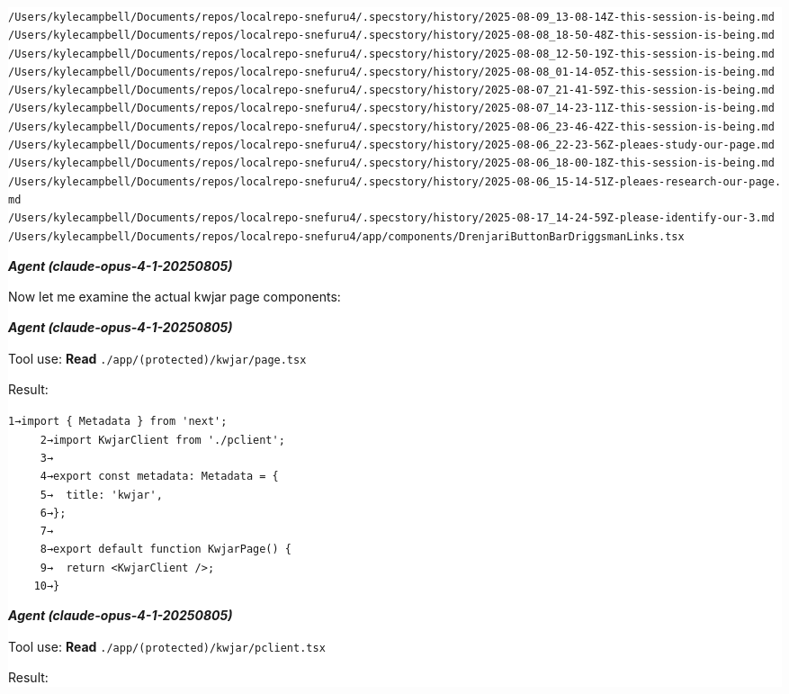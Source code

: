 ```
/Users/kylecampbell/Documents/repos/localrepo-snefuru4/.specstory/history/2025-08-09_13-08-14Z-this-session-is-being.md
/Users/kylecampbell/Documents/repos/localrepo-snefuru4/.specstory/history/2025-08-08_18-50-48Z-this-session-is-being.md
/Users/kylecampbell/Documents/repos/localrepo-snefuru4/.specstory/history/2025-08-08_12-50-19Z-this-session-is-being.md
/Users/kylecampbell/Documents/repos/localrepo-snefuru4/.specstory/history/2025-08-08_01-14-05Z-this-session-is-being.md
/Users/kylecampbell/Documents/repos/localrepo-snefuru4/.specstory/history/2025-08-07_21-41-59Z-this-session-is-being.md
/Users/kylecampbell/Documents/repos/localrepo-snefuru4/.specstory/history/2025-08-07_14-23-11Z-this-session-is-being.md
/Users/kylecampbell/Documents/repos/localrepo-snefuru4/.specstory/history/2025-08-06_23-46-42Z-this-session-is-being.md
/Users/kylecampbell/Documents/repos/localrepo-snefuru4/.specstory/history/2025-08-06_22-23-56Z-pleaes-study-our-page.md
/Users/kylecampbell/Documents/repos/localrepo-snefuru4/.specstory/history/2025-08-06_18-00-18Z-this-session-is-being.md
/Users/kylecampbell/Documents/repos/localrepo-snefuru4/.specstory/history/2025-08-06_15-14-51Z-pleaes-research-our-page.md
/Users/kylecampbell/Documents/repos/localrepo-snefuru4/.specstory/history/2025-08-17_14-24-59Z-please-identify-our-3.md
/Users/kylecampbell/Documents/repos/localrepo-snefuru4/app/components/DrenjariButtonBarDriggsmanLinks.tsx
```

_**Agent (claude-opus-4-1-20250805)**_

Now let me examine the actual kwjar page components:

_**Agent (claude-opus-4-1-20250805)**_

Tool use: **Read** `./app/(protected)/kwjar/page.tsx`

Result:

```
1→import { Metadata } from 'next';
     2→import KwjarClient from './pclient';
     3→
     4→export const metadata: Metadata = {
     5→  title: 'kwjar',
     6→};
     7→
     8→export default function KwjarPage() {
     9→  return <KwjarClient />;
    10→}
```

_**Agent (claude-opus-4-1-20250805)**_

Tool use: **Read** `./app/(protected)/kwjar/pclient.tsx`

Result:

